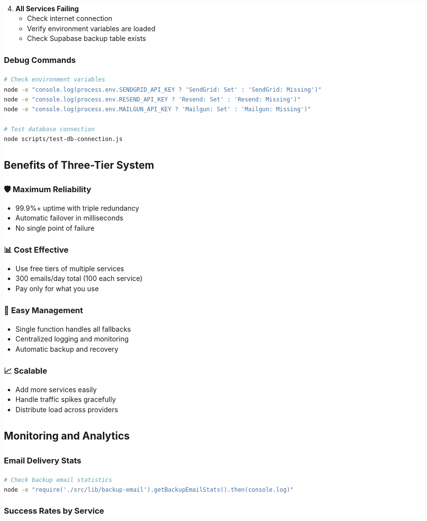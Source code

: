 4. **All Services Failing**
   - Check internet connection
   - Verify environment variables are loaded
   - Check Supabase backup table exists

### Debug Commands

```bash
# Check environment variables
node -e "console.log(process.env.SENDGRID_API_KEY ? 'SendGrid: Set' : 'SendGrid: Missing')"
node -e "console.log(process.env.RESEND_API_KEY ? 'Resend: Set' : 'Resend: Missing')"
node -e "console.log(process.env.MAILGUN_API_KEY ? 'Mailgun: Set' : 'Mailgun: Missing')"

# Test database connection
node scripts/test-db-connection.js
```

## Benefits of Three-Tier System

### 🛡️ **Maximum Reliability**
- 99.9%+ uptime with triple redundancy
- Automatic failover in milliseconds
- No single point of failure

### 📊 **Cost Effective**
- Use free tiers of multiple services
- 300 emails/day total (100 each service)
- Pay only for what you use

### 🔧 **Easy Management**
- Single function handles all fallbacks
- Centralized logging and monitoring
- Automatic backup and recovery

### 📈 **Scalable**
- Add more services easily
- Handle traffic spikes gracefully
- Distribute load across providers

## Monitoring and Analytics

### Email Delivery Stats

```bash
# Check backup email statistics
node -e "require('./src/lib/backup-email').getBackupEmailStats().then(console.log)"
```

### Success Rates by Service

